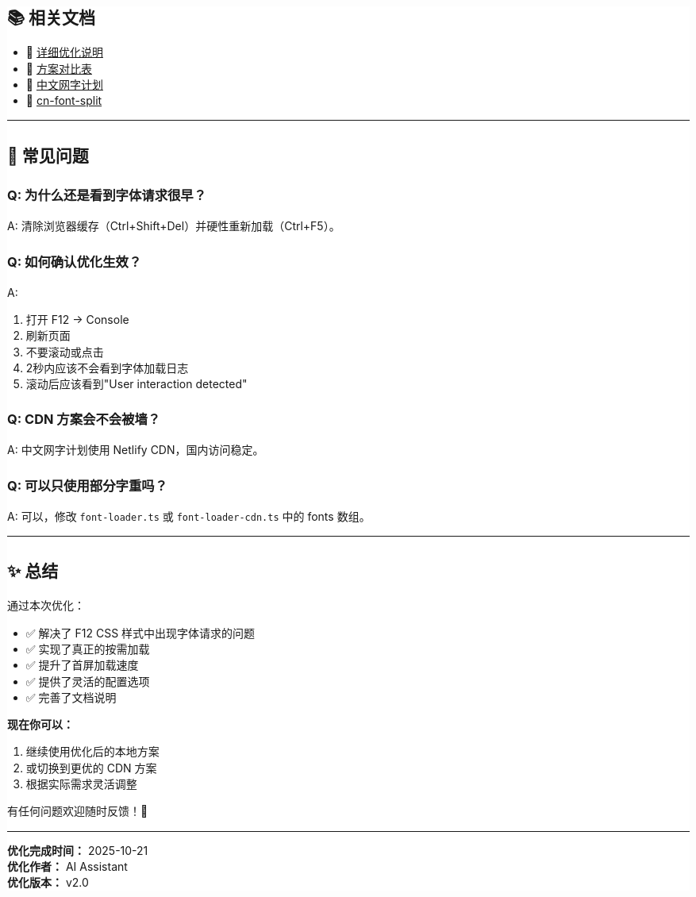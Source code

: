 
## 📚 相关文档

- 📖 [详细优化说明](./HARMONYOS_FONT_OPTIMIZATION.md)
- 📖 [方案对比表](./FONT_LOADING_COMPARISON.md)
- 📖 [中文网字计划](https://chinese-font.netlify.app/zh-cn/)
- 📖 [cn-font-split](https://www.npmjs.com/package/cn-font-split)

---

## 🙋 常见问题

### Q: 为什么还是看到字体请求很早？
A: 清除浏览器缓存（Ctrl+Shift+Del）并硬性重新加载（Ctrl+F5）。

### Q: 如何确认优化生效？
A: 
1. 打开 F12 → Console
2. 刷新页面
3. 不要滚动或点击
4. 2秒内应该不会看到字体加载日志
5. 滚动后应该看到"User interaction detected"

### Q: CDN 方案会不会被墙？
A: 中文网字计划使用 Netlify CDN，国内访问稳定。

### Q: 可以只使用部分字重吗？
A: 可以，修改 `font-loader.ts` 或 `font-loader-cdn.ts` 中的 fonts 数组。

---

## ✨ 总结

通过本次优化：
- ✅ 解决了 F12 CSS 样式中出现字体请求的问题
- ✅ 实现了真正的按需加载
- ✅ 提升了首屏加载速度
- ✅ 提供了灵活的配置选项
- ✅ 完善了文档说明

**现在你可以：**
1. 继续使用优化后的本地方案
2. 或切换到更优的 CDN 方案
3. 根据实际需求灵活调整

有任何问题欢迎随时反馈！🚀

---

**优化完成时间：** 2025-10-21  
**优化作者：** AI Assistant  
**优化版本：** v2.0

